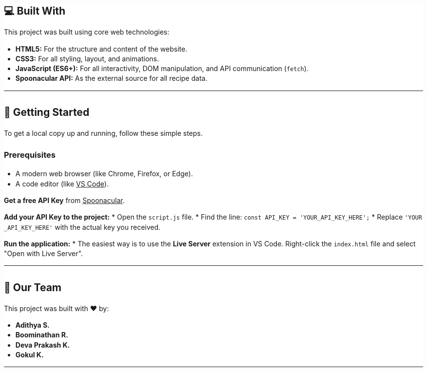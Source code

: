 ## 💻 Built With

This project was built using core web technologies:

*   **HTML5:** For the structure and content of the website.
*   **CSS3:** For all styling, layout, and animations.
*   **JavaScript (ES6+):** For all interactivity, DOM manipulation, and API communication (`fetch`).
*   **Spoonacular API:** As the external source for all recipe data.

---

## 🚀 Getting Started

To get a local copy up and running, follow these simple steps.

### Prerequisites

*   A modern web browser (like Chrome, Firefox, or Edge).
*   A code editor (like [VS Code](https://code.visualstudio.com/)).


**Get a free API Key** from [Spoonacular](https://spoonacular.com/food-api).

**Add your API Key to the project:**
    *   Open the `script.js` file.
    *   Find the line: `const API_KEY = 'YOUR_API_KEY_HERE';`
    *   Replace `'YOUR_API_KEY_HERE'` with the actual key you received.

**Run the application:**
    *   The easiest way is to use the **Live Server** extension in VS Code. Right-click the `index.html` file and select "Open with Live Server".

---

## 🤝 Our Team

This project was built with ❤️ by:

*   **Adithya S.**
*   **Boominathan R.**
*   **Deva Prakash K.**
*   **Gokul K.**

---
